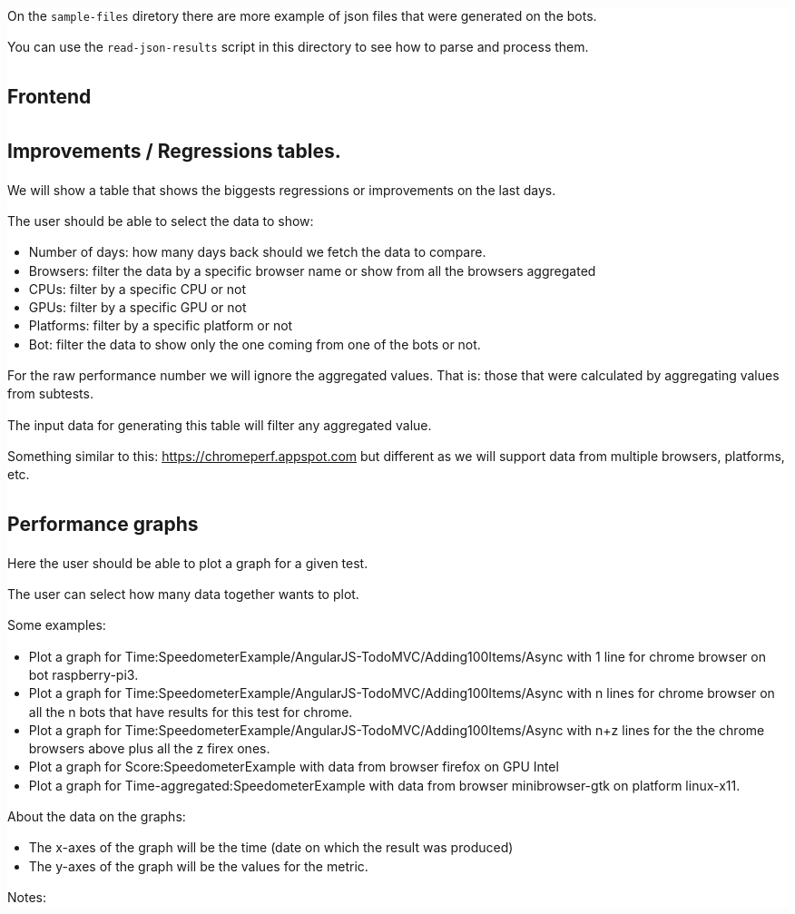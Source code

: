 On the ```sample-files``` diretory there are more example of json files that were generated on the bots.

You can use the ```read-json-results``` script in this directory to see how to parse and process them.


Frontend
--------

## Improvements / Regressions tables.

We will show a table that shows the biggests regressions or improvements on the last days.

The user should be able to select the data to show:

 * Number of days: how many days back should we fetch the data to compare.
 * Browsers: filter the data by a specific browser name or show from all the browsers aggregated
 * CPUs: filter by a specific CPU or not
 * GPUs: filter by a specific GPU or not
 * Platforms: filter by a specific platform or not
 * Bot: filter the data to show only the one coming from one of the bots or not.


For the raw performance number we will ignore the aggregated values. That is: those that were calculated by aggregating values from subtests.

The input data for generating this table will filter any aggregated value.

Something similar to this: https://chromeperf.appspot.com but different as we will support data from multiple browsers, platforms, etc.


## Performance graphs

Here the user should be able to plot a graph for a given test.

The user can select how many data together wants to plot.

Some examples:

 * Plot a graph for Time:SpeedometerExample/AngularJS-TodoMVC/Adding100Items/Async with 1 line for chrome browser on bot raspberry-pi3.
 * Plot a graph for Time:SpeedometerExample/AngularJS-TodoMVC/Adding100Items/Async with n lines for chrome browser on all the n bots that have results for this test for chrome.
 * Plot a graph for Time:SpeedometerExample/AngularJS-TodoMVC/Adding100Items/Async with n+z lines for the the chrome browsers above plus all the z firex ones.
 * Plot a graph for Score:SpeedometerExample with data from browser firefox on GPU Intel
 * Plot a graph for Time-aggregated:SpeedometerExample with data from browser minibrowser-gtk on platform linux-x11.


About the data on the graphs:
* The x-axes of the graph will be the time (date on which the result was produced)
* The y-axes of the graph will be the values for the metric.


Notes:

